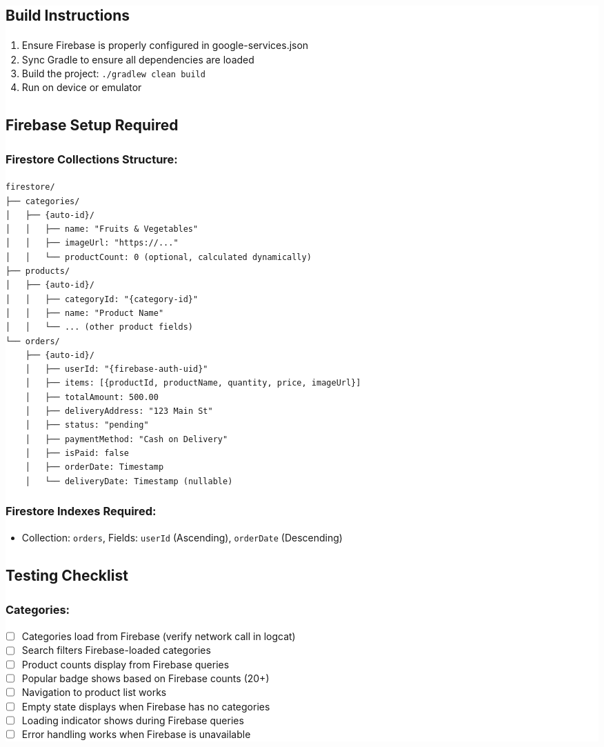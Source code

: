 ## Build Instructions

1. Ensure Firebase is properly configured in google-services.json
2. Sync Gradle to ensure all dependencies are loaded
3. Build the project: `./gradlew clean build`
4. Run on device or emulator

## Firebase Setup Required

### Firestore Collections Structure:
```
firestore/
├── categories/
│   ├── {auto-id}/
│   │   ├── name: "Fruits & Vegetables"
│   │   ├── imageUrl: "https://..."
│   │   └── productCount: 0 (optional, calculated dynamically)
├── products/
│   ├── {auto-id}/
│   │   ├── categoryId: "{category-id}"
│   │   ├── name: "Product Name"
│   │   └── ... (other product fields)
└── orders/
    ├── {auto-id}/
    │   ├── userId: "{firebase-auth-uid}"
    │   ├── items: [{productId, productName, quantity, price, imageUrl}]
    │   ├── totalAmount: 500.00
    │   ├── deliveryAddress: "123 Main St"
    │   ├── status: "pending"
    │   ├── paymentMethod: "Cash on Delivery"
    │   ├── isPaid: false
    │   ├── orderDate: Timestamp
    │   └── deliveryDate: Timestamp (nullable)
```

### Firestore Indexes Required:
- Collection: `orders`, Fields: `userId` (Ascending), `orderDate` (Descending)

## Testing Checklist

### Categories:
- [ ] Categories load from Firebase (verify network call in logcat)
- [ ] Search filters Firebase-loaded categories
- [ ] Product counts display from Firebase queries
- [ ] Popular badge shows based on Firebase counts (20+)
- [ ] Navigation to product list works
- [ ] Empty state displays when Firebase has no categories
- [ ] Loading indicator shows during Firebase queries
- [ ] Error handling works when Firebase is unavailable
